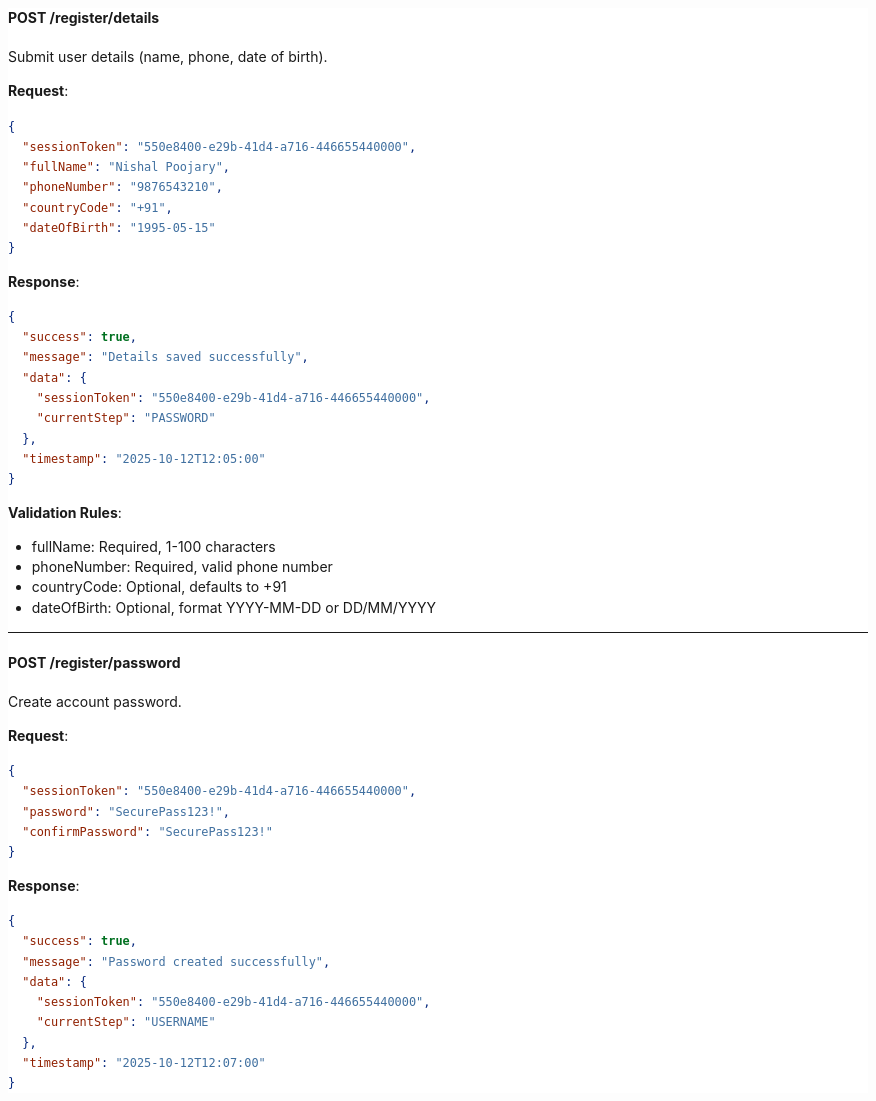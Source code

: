 
#### POST /register/details
Submit user details (name, phone, date of birth).

**Request**:
```json
{
  "sessionToken": "550e8400-e29b-41d4-a716-446655440000",
  "fullName": "Nishal Poojary",
  "phoneNumber": "9876543210",
  "countryCode": "+91",
  "dateOfBirth": "1995-05-15"
}
```

**Response**:
```json
{
  "success": true,
  "message": "Details saved successfully",
  "data": {
    "sessionToken": "550e8400-e29b-41d4-a716-446655440000",
    "currentStep": "PASSWORD"
  },
  "timestamp": "2025-10-12T12:05:00"
}
```

**Validation Rules**:
- fullName: Required, 1-100 characters
- phoneNumber: Required, valid phone number
- countryCode: Optional, defaults to +91
- dateOfBirth: Optional, format YYYY-MM-DD or DD/MM/YYYY

---

#### POST /register/password
Create account password.

**Request**:
```json
{
  "sessionToken": "550e8400-e29b-41d4-a716-446655440000",
  "password": "SecurePass123!",
  "confirmPassword": "SecurePass123!"
}
```

**Response**:
```json
{
  "success": true,
  "message": "Password created successfully",
  "data": {
    "sessionToken": "550e8400-e29b-41d4-a716-446655440000",
    "currentStep": "USERNAME"
  },
  "timestamp": "2025-10-12T12:07:00"
}
```
